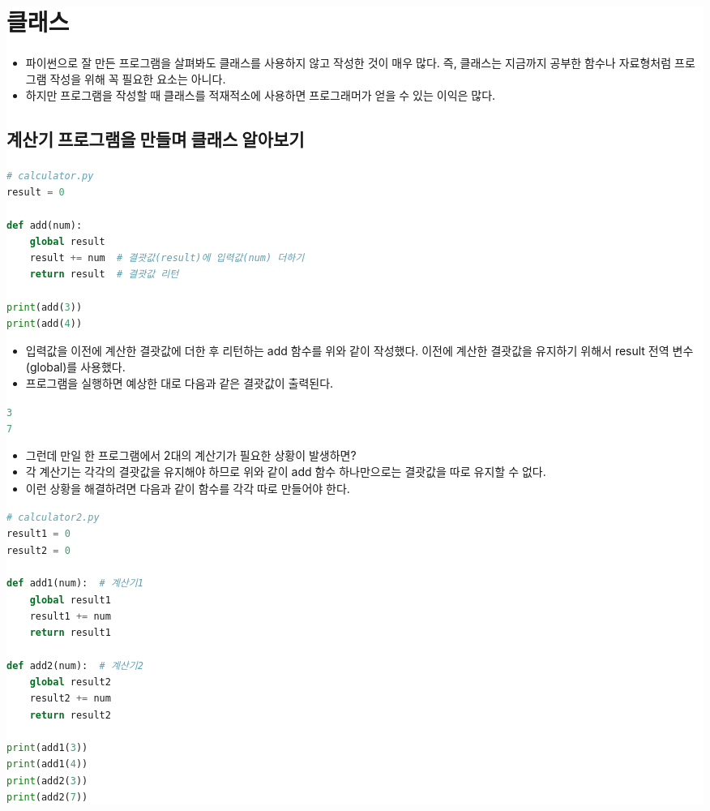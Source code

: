 # 클래스

-  파이썬으로 잘 만든 프로그램을 살펴봐도 클래스를 사용하지 않고 작성한 것이 매우 많다. 즉, 클래스는 지금까지 공부한 함수나 자료형처럼 프로그램 작성을 위해 꼭 필요한 요소는 아니다.
- 하지만 프로그램을 작성할 때 클래스를 적재적소에 사용하면 프로그래머가 얻을 수 있는 이익은 많다.

## 계산기 프로그램을 만들며 클래스 알아보기

```python
# calculator.py
result = 0

def add(num):
    global result
    result += num  # 결괏값(result)에 입력값(num) 더하기
    return result  # 결괏값 리턴

print(add(3))
print(add(4))
```

- 입력값을 이전에 계산한 결괏값에 더한 후 리턴하는 add 함수를 위와 같이 작성했다. 이전에 계산한 결괏값을 유지하기 위해서 result 전역 변수(global)를 사용했다.
- 프로그램을 실행하면 예상한 대로 다음과 같은 결괏값이 출력된다.

```python
3 
7
```

- 그런데 만일 한 프로그램에서 2대의 계산기가 필요한 상황이 발생하면?
- 각 계산기는 각각의 결괏값을 유지해야 하므로 위와 같이 add 함수 하나만으로는 결괏값을 따로 유지할 수 없다.
- 이런 상황을 해결하려면 다음과 같이 함수를 각각 따로 만들어야 한다.

```python
# calculator2.py
result1 = 0
result2 = 0

def add1(num):  # 계산기1
    global result1
    result1 += num
    return result1

def add2(num):  # 계산기2
    global result2
    result2 += num
    return result2

print(add1(3))
print(add1(4))
print(add2(3))
print(add2(7))
```
